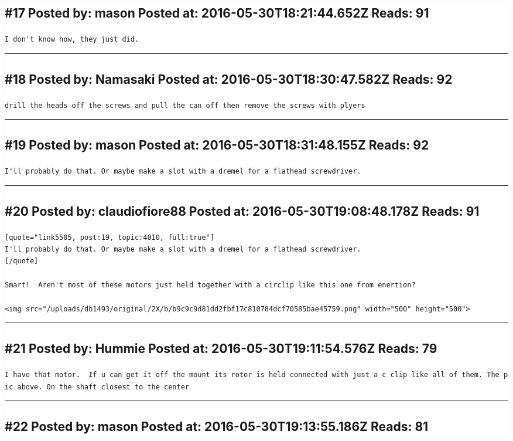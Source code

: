## \#17 Posted by: mason Posted at: 2016-05-30T18:21:44.652Z Reads: 91

```
I don't know how, they just did.
```

---
## \#18 Posted by: Namasaki Posted at: 2016-05-30T18:30:47.582Z Reads: 92

```
drill the heads off the screws and pull the can off then remove the screws with plyers
```

---
## \#19 Posted by: mason Posted at: 2016-05-30T18:31:48.155Z Reads: 92

```
I'll probably do that. Or maybe make a slot with a dremel for a flathead screwdriver.
```

---
## \#20 Posted by: claudiofiore88 Posted at: 2016-05-30T19:08:48.178Z Reads: 91

```
[quote="link5505, post:19, topic:4010, full:true"]
I'll probably do that. Or maybe make a slot with a dremel for a flathead screwdriver.
[/quote]

Smart!  Aren't most of these motors just held together with a circlip like this one from enertion?

<img src="/uploads/db1493/original/2X/b/b9c9c9d81dd2fbf17c810784dcf70585bae45759.png" width="500" height="500">
```

---
## \#21 Posted by: Hummie Posted at: 2016-05-30T19:11:54.576Z Reads: 79

```
I have that motor.  If u can get it off the mount its rotor is held connected with just a c clip like all of them. The pic above. On the shaft closest to the center
```

---
## \#22 Posted by: mason Posted at: 2016-05-30T19:13:55.186Z Reads: 81
